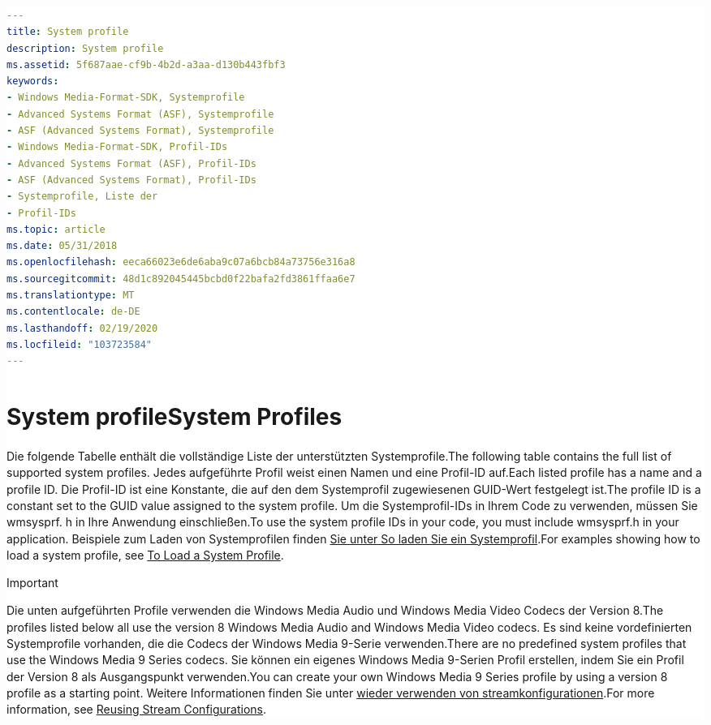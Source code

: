 ```yaml
---
title: System profile
description: System profile
ms.assetid: 5f687aae-cf9b-4b2d-a3aa-d130b443fbf3
keywords:
- Windows Media-Format-SDK, Systemprofile
- Advanced Systems Format (ASF), Systemprofile
- ASF (Advanced Systems Format), Systemprofile
- Windows Media-Format-SDK, Profil-IDs
- Advanced Systems Format (ASF), Profil-IDs
- ASF (Advanced Systems Format), Profil-IDs
- Systemprofile, Liste der
- Profil-IDs
ms.topic: article
ms.date: 05/31/2018
ms.openlocfilehash: eeca66023e6de6aba9c07a6bcb84a73756e316a8
ms.sourcegitcommit: 48d1c892045445bcbd0f22bafa2fd3861ffaa6e7
ms.translationtype: MT
ms.contentlocale: de-DE
ms.lasthandoff: 02/19/2020
ms.locfileid: "103723584"
---
```

# <a name="system-profiles"></a><span data-ttu-id="dfdce-111">System profile</span><span class="sxs-lookup"><span data-stu-id="dfdce-111">System Profiles</span></span>

<span data-ttu-id="dfdce-112">Die folgende Tabelle enthält die vollständige Liste der unterstützten Systemprofile.</span><span class="sxs-lookup"><span data-stu-id="dfdce-112">The following table contains the full list of supported system profiles.</span></span> <span data-ttu-id="dfdce-113">Jedes aufgeführte Profil weist einen Namen und eine Profil-ID auf.</span><span class="sxs-lookup"><span data-stu-id="dfdce-113">Each listed profile has a name and a profile ID.</span></span> <span data-ttu-id="dfdce-114">Die Profil-ID ist eine Konstante, die auf den dem Systemprofil zugewiesenen GUID-Wert festgelegt ist.</span><span class="sxs-lookup"><span data-stu-id="dfdce-114">The profile ID is a constant set to the GUID value assigned to the system profile.</span></span> <span data-ttu-id="dfdce-115">Um die Systemprofil-IDs in Ihrem Code zu verwenden, müssen Sie wmsysprf. h in Ihre Anwendung einschließen.</span><span class="sxs-lookup"><span data-stu-id="dfdce-115">To use the system profile IDs in your code, you must include wmsysprf.h in your application.</span></span> <span data-ttu-id="dfdce-116">Beispiele zum Laden von Systemprofilen finden [Sie unter So laden Sie ein Systemprofil](to-load-a-system-profile.md).</span><span class="sxs-lookup"><span data-stu-id="dfdce-116">For examples showing how to load a system profile, see [To Load a System Profile](to-load-a-system-profile.md).</span></span>

> [!IMPORTANT]
> <span data-ttu-id="dfdce-117">Die unten aufgeführten Profile verwenden die Windows Media Audio und Windows Media Video Codecs der Version 8.</span><span class="sxs-lookup"><span data-stu-id="dfdce-117">The profiles listed below all use the version 8 Windows Media Audio and Windows Media Video codecs.</span></span> <span data-ttu-id="dfdce-118">Es sind keine vordefinierten Systemprofile vorhanden, die die Codecs der Windows Media 9-Serie verwenden.</span><span class="sxs-lookup"><span data-stu-id="dfdce-118">There are no predefined system profiles that use the Windows Media 9 Series codecs.</span></span> <span data-ttu-id="dfdce-119">Sie können ein eigenes Windows Media 9-Serien Profil erstellen, indem Sie ein Profil der Version 8 als Ausgangspunkt verwenden.</span><span class="sxs-lookup"><span data-stu-id="dfdce-119">You can create your own Windows Media 9 Series profile by using a version 8 profile as a starting point.</span></span> <span data-ttu-id="dfdce-120">Weitere Informationen finden Sie unter [wieder verwenden von streamkonfigurationen](reusing-stream-configurations.md).</span><span class="sxs-lookup"><span data-stu-id="dfdce-120">For more information, see [Reusing Stream Configurations](reusing-stream-configurations.md).</span></span>
